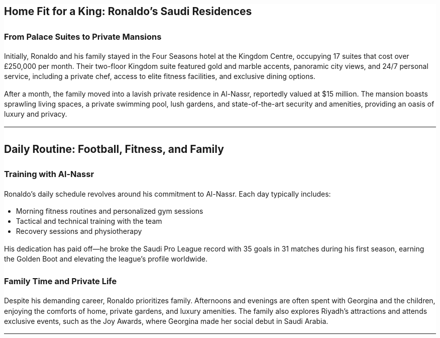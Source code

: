 ## Home Fit for a King: Ronaldo’s Saudi Residences

<ins class="adsbygoogle"
     style="display:block"
     data-ad-client="ca-pub-2784742237479601"
     data-ad-slot="3760872290"
     data-ad-format="auto"
     data-full-width-responsive="true"></ins>
<script>
     (adsbygoogle = window.adsbygoogle || []).push({});
</script>

### From Palace Suites to Private Mansions

Initially, Ronaldo and his family stayed in the Four Seasons hotel at the Kingdom Centre, occupying 17 suites that cost over £250,000 per month. Their two-floor Kingdom suite featured gold and marble accents, panoramic city views, and 24/7 personal service, including a private chef, access to elite fitness facilities, and exclusive dining options.

After a month, the family moved into a lavish private residence in Al-Nassr, reportedly valued at $15 million. The mansion boasts sprawling living spaces, a private swimming pool, lush gardens, and state-of-the-art security and amenities, providing an oasis of luxury and privacy.

---

## Daily Routine: Football, Fitness, and Family

<ins class="adsbygoogle"
     style="display:block"
     data-ad-client="ca-pub-2784742237479601"
     data-ad-slot="3760872290"
     data-ad-format="auto"
     data-full-width-responsive="true"></ins>
<script>
     (adsbygoogle = window.adsbygoogle || []).push({});
</script>

### Training with Al-Nassr

Ronaldo’s daily schedule revolves around his commitment to Al-Nassr. Each day typically includes:

- Morning fitness routines and personalized gym sessions
- Tactical and technical training with the team
- Recovery sessions and physiotherapy

His dedication has paid off—he broke the Saudi Pro League record with 35 goals in 31 matches during his first season, earning the Golden Boot and elevating the league’s profile worldwide.

### Family Time and Private Life

Despite his demanding career, Ronaldo prioritizes family. Afternoons and evenings are often spent with Georgina and the children, enjoying the comforts of home, private gardens, and luxury amenities. The family also explores Riyadh’s attractions and attends exclusive events, such as the Joy Awards, where Georgina made her social debut in Saudi Arabia.

---